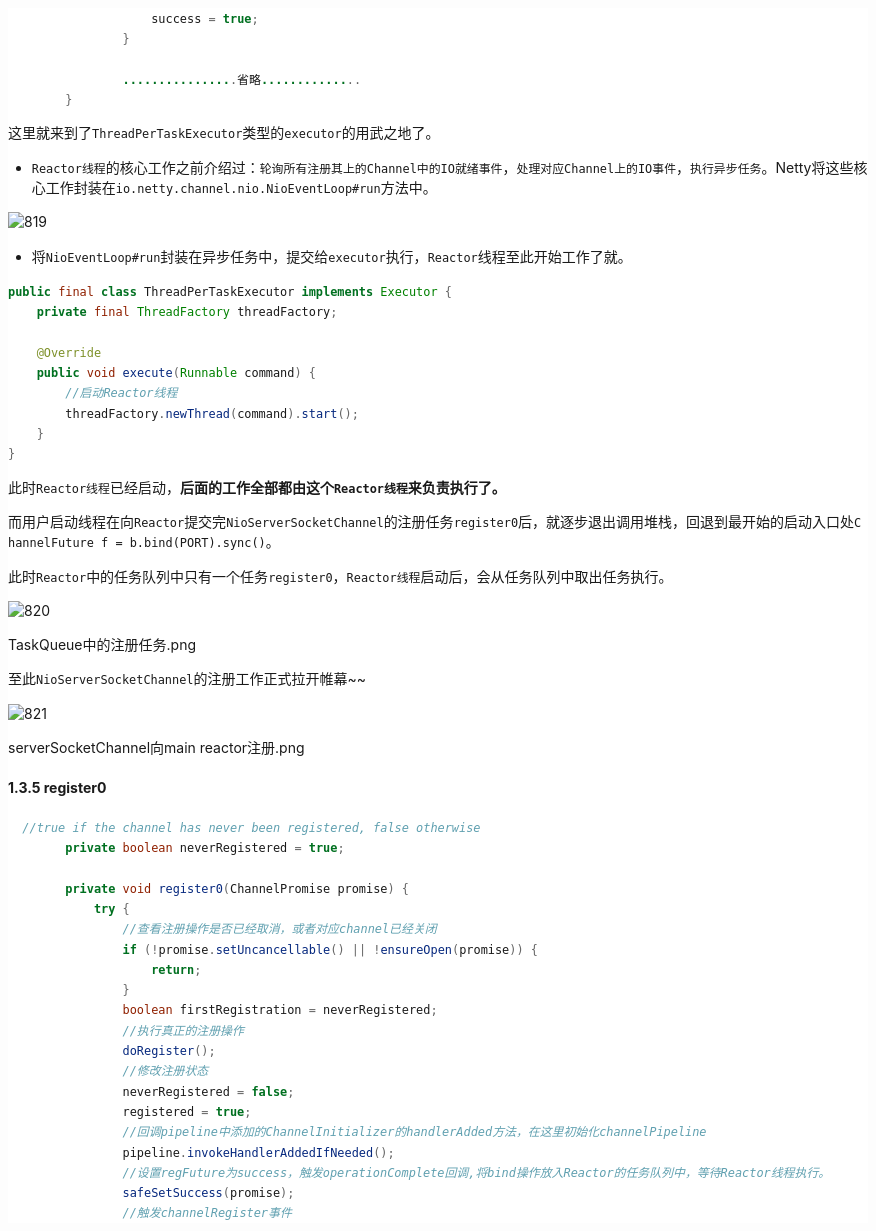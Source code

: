 ``` java
                    success = true;
                }
              
                ................省略..............
        }
```

这里就来到了`ThreadPerTaskExecutor`类型的`executor`的用武之地了。

- `Reactor线程`的核心工作之前介绍过：`轮询所有注册其上的Channel中的IO就绪事件`，`处理对应Channel上的IO事件`，`执行异步任务`。Netty将这些核心工作封装在`io.netty.channel.nio.NioEventLoop#run`方法中。

![819](https://raw.githubusercontent.com/gregoriusxu/gallery/main/blogs/picture819.png)

- 将`NioEventLoop#run`封装在异步任务中，提交给`executor`执行，`Reactor`线程至此开始工作了就。

``` java
public final class ThreadPerTaskExecutor implements Executor {
    private final ThreadFactory threadFactory;

    @Override
    public void execute(Runnable command) {
        //启动Reactor线程
        threadFactory.newThread(command).start();
    }
}
```

此时`Reactor线程`已经启动，**后面的工作全部都由这个`Reactor线程`来负责执行了。**

而用户启动线程在向`Reactor`提交完`NioServerSocketChannel`的注册任务`register0`后，就逐步退出调用堆栈，回退到最开始的启动入口处`ChannelFuture f = b.bind(PORT).sync()`。

此时`Reactor`中的任务队列中只有一个任务`register0`，`Reactor线程`启动后，会从任务队列中取出任务执行。

![820](https://raw.githubusercontent.com/gregoriusxu/gallery/main/blogs/picture820.png)

TaskQueue中的注册任务.png

至此`NioServerSocketChannel`的注册工作正式拉开帷幕~~

![821](https://raw.githubusercontent.com/gregoriusxu/gallery/main/blogs/picture821.png)

serverSocketChannel向main reactor注册.png

#### 1.3.5 register0

``` java
  //true if the channel has never been registered, false otherwise 
        private boolean neverRegistered = true;

        private void register0(ChannelPromise promise) {
            try {
                //查看注册操作是否已经取消，或者对应channel已经关闭
                if (!promise.setUncancellable() || !ensureOpen(promise)) {
                    return;
                }
                boolean firstRegistration = neverRegistered;
                //执行真正的注册操作
                doRegister();
                //修改注册状态
                neverRegistered = false;
                registered = true;
                //回调pipeline中添加的ChannelInitializer的handlerAdded方法，在这里初始化channelPipeline
                pipeline.invokeHandlerAddedIfNeeded();
                //设置regFuture为success，触发operationComplete回调,将bind操作放入Reactor的任务队列中，等待Reactor线程执行。
                safeSetSuccess(promise);
                //触发channelRegister事件
```